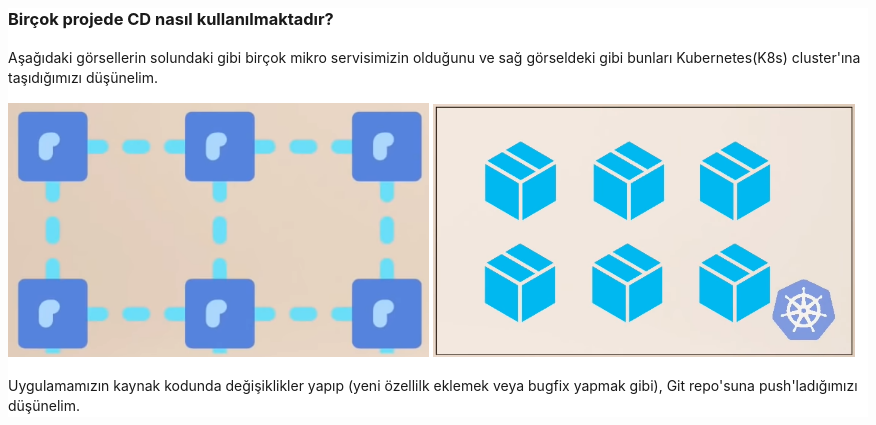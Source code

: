 ### Birçok projede CD nasıl kullanılmaktadır?

Aşağıdaki görsellerin solundaki gibi birçok mikro servisimizin olduğunu ve sağ görseldeki gibi bunları Kubernetes(K8s) cluster'ına taşıdığımızı düşünelim.

<p float="center">
  <img src="../images/Argo-CD/image-2.png" width="49%">
  <img src="../images/Argo-CD/image-3.png" width="49%">
</p>

Uygulamamızın kaynak kodunda değişiklikler yapıp (yeni özellilk eklemek veya bugfix yapmak gibi), Git repo'suna push'ladığımızı düşünelim.
